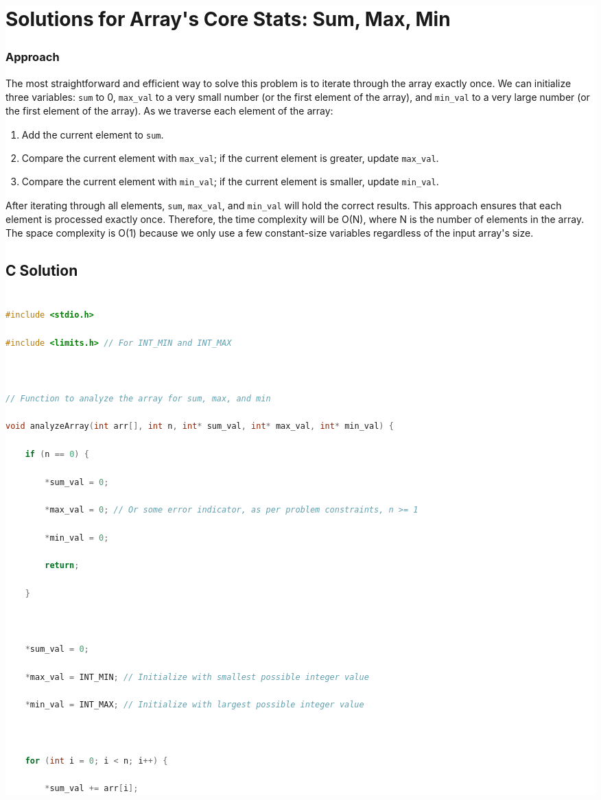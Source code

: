 # Solutions for Array's Core Stats: Sum, Max, Min



### Approach

The most straightforward and efficient way to solve this problem is to iterate through the array exactly once. We can initialize three variables: `sum` to 0, `max_val` to a very small number (or the first element of the array), and `min_val` to a very large number (or the first element of the array). As we traverse each element of the array:

1.  Add the current element to `sum`.

2.  Compare the current element with `max_val`; if the current element is greater, update `max_val`.

3.  Compare the current element with `min_val`; if the current element is smaller, update `min_val`.



After iterating through all elements, `sum`, `max_val`, and `min_val` will hold the correct results. This approach ensures that each element is processed exactly once. Therefore, the time complexity will be O(N), where N is the number of elements in the array. The space complexity is O(1) because we only use a few constant-size variables regardless of the input array's size.



## C Solution

```c

#include <stdio.h>

#include <limits.h> // For INT_MIN and INT_MAX



// Function to analyze the array for sum, max, and min

void analyzeArray(int arr[], int n, int* sum_val, int* max_val, int* min_val) {

    if (n == 0) {

        *sum_val = 0;

        *max_val = 0; // Or some error indicator, as per problem constraints, n >= 1

        *min_val = 0;

        return;

    }



    *sum_val = 0;

    *max_val = INT_MIN; // Initialize with smallest possible integer value

    *min_val = INT_MAX; // Initialize with largest possible integer value



    for (int i = 0; i < n; i++) {

        *sum_val += arr[i];
```